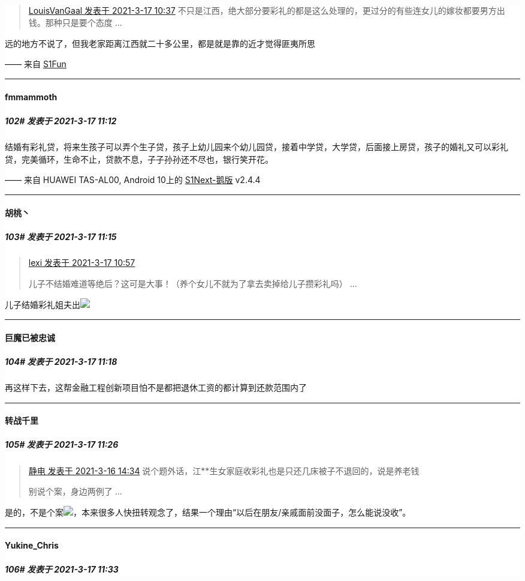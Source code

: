 
<blockquote><a href="httphttps://bbs.saraba1st.com/2b/forum.php?mod=redirect&amp;goto=findpost&amp;pid=50650301&amp;ptid=1993416" target="_blank">LouisVanGaal 发表于 2021-3-17 10:37</a>
不只是江西，绝大部分要彩礼的都是这么处理的，更过分的有些连女儿的嫁妆都要男方出钱。那种只是要个态度 ...</blockquote>
远的地方不说了，但我老家距离江西就二十多公里，都是就是靠的近才觉得匪夷所思

—— 来自 [S1Fun](https://s1fun.koalcat.com)


*****

####  fmmammoth  
##### 102#       发表于 2021-3-17 11:12


结婚有彩礼贷，将来生孩子可以弄个生子贷，孩子上幼儿园来个幼儿园贷，接着中学贷，大学贷，后面接上房贷，孩子的婚礼又可以彩礼贷，完美循环，生命不止，贷款不息，子子孙孙还不尽也，银行笑开花。

—— 来自 HUAWEI TAS-AL00, Android 10上的 [S1Next-鹅版](https://github.com/ykrank/S1-Next/releases) v2.4.4


*****

####  胡桃丶  
##### 103#       发表于 2021-3-17 11:15


<blockquote><a href="httphttps://bbs.saraba1st.com/2b/forum.php?mod=redirect&amp;goto=findpost&amp;pid=50650597&amp;ptid=1993416" target="_blank">lexi 发表于 2021-3-17 10:57</a>

儿子不结婚难道等绝后？这可是大事！（养个女儿不就为了拿去卖掉给儿子攒彩礼吗） ...</blockquote>
儿子结婚彩礼姐夫出<img src="https://static.saraba1st.com/image/smiley/face2017/044.png" referrerpolicy="no-referrer">


*****

####  巨魔已被忠诚  
##### 104#       发表于 2021-3-17 11:18


再这样下去，这帮金融工程创新项目怕不是都把退休工资的都计算到还款范围内了


*****

####  转战千里  
##### 105#       发表于 2021-3-17 11:26


<blockquote><a href="httphttps://bbs.saraba1st.com/2b/forum.php?mod=redirect&amp;goto=findpost&amp;pid=50641940&amp;ptid=1993416" target="_blank">静电 发表于 2021-3-16 14:34</a>
说个题外话，江**生女家庭收彩礼也是只还几床被子不退回的，说是养老钱

别说个案，身边两例了 ...</blockquote>
是的，不是个案<img src="https://static.saraba1st.com/image/smiley/face2017/048.png" referrerpolicy="no-referrer">，本来很多人快扭转观念了，结果一个理由“以后在朋友/亲戚面前没面子，怎么能说没收”。


*****

####  Yukine_Chris  
##### 106#       发表于 2021-3-17 11:33
